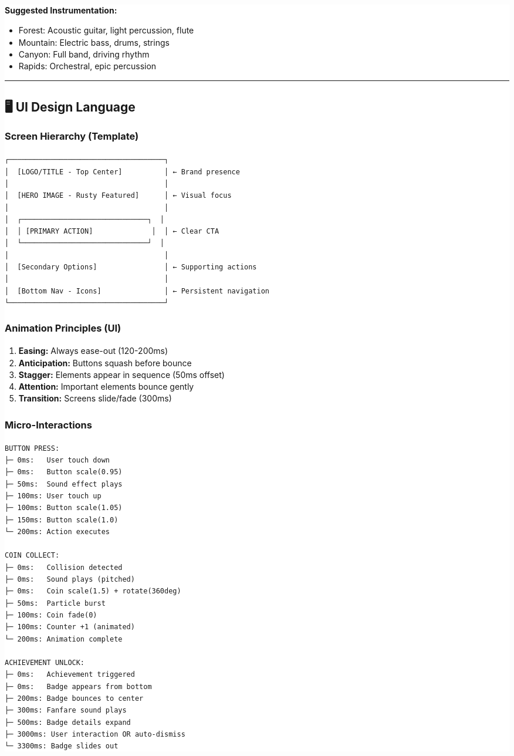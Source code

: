**Suggested Instrumentation:**
- Forest: Acoustic guitar, light percussion, flute
- Mountain: Electric bass, drums, strings
- Canyon: Full band, driving rhythm
- Rapids: Orchestral, epic percussion

---

## 🖥️ UI Design Language

### Screen Hierarchy (Template)
```
┌─────────────────────────────────────┐
│  [LOGO/TITLE - Top Center]          │ ← Brand presence
│                                     │
│  [HERO IMAGE - Rusty Featured]      │ ← Visual focus
│                                     │
│  ┌──────────────────────────────┐  │
│  │ [PRIMARY ACTION]              │  │ ← Clear CTA
│  └──────────────────────────────┘  │
│                                     │
│  [Secondary Options]                │ ← Supporting actions
│                                     │
│  [Bottom Nav - Icons]               │ ← Persistent navigation
└─────────────────────────────────────┘
```

### Animation Principles (UI)
1. **Easing:** Always ease-out (120-200ms)
2. **Anticipation:** Buttons squash before bounce
3. **Stagger:** Elements appear in sequence (50ms offset)
4. **Attention:** Important elements bounce gently
5. **Transition:** Screens slide/fade (300ms)

### Micro-Interactions
```
BUTTON PRESS:
├─ 0ms:   User touch down
├─ 0ms:   Button scale(0.95)
├─ 50ms:  Sound effect plays
├─ 100ms: User touch up
├─ 100ms: Button scale(1.05)
├─ 150ms: Button scale(1.0)
└─ 200ms: Action executes

COIN COLLECT:
├─ 0ms:   Collision detected
├─ 0ms:   Sound plays (pitched)
├─ 0ms:   Coin scale(1.5) + rotate(360deg)
├─ 50ms:  Particle burst
├─ 100ms: Coin fade(0)
├─ 100ms: Counter +1 (animated)
└─ 200ms: Animation complete

ACHIEVEMENT UNLOCK:
├─ 0ms:   Achievement triggered
├─ 0ms:   Badge appears from bottom
├─ 200ms: Badge bounces to center
├─ 300ms: Fanfare sound plays
├─ 500ms: Badge details expand
├─ 3000ms: User interaction OR auto-dismiss
└─ 3300ms: Badge slides out
```
